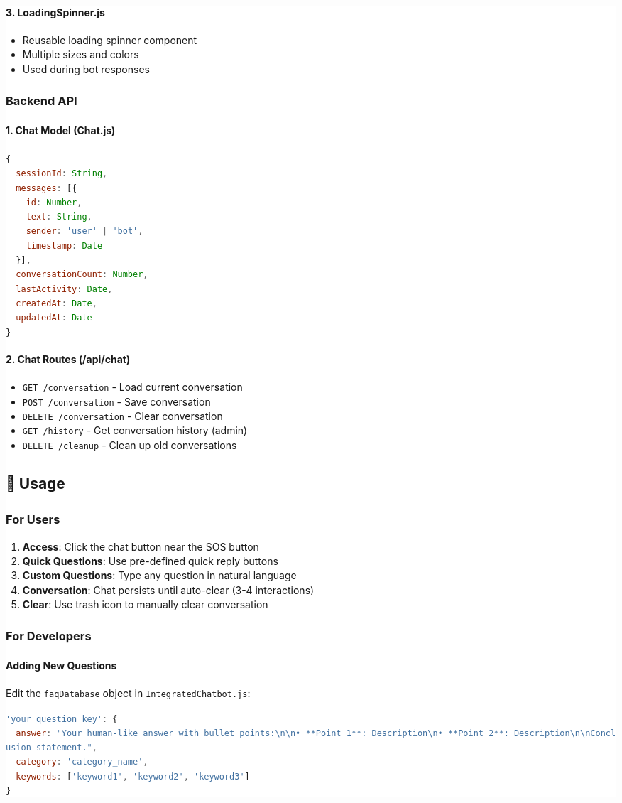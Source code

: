 #### 3. **LoadingSpinner.js**
- Reusable loading spinner component
- Multiple sizes and colors
- Used during bot responses

### Backend API

#### 1. **Chat Model (Chat.js)**
```javascript
{
  sessionId: String,
  messages: [{
    id: Number,
    text: String,
    sender: 'user' | 'bot',
    timestamp: Date
  }],
  conversationCount: Number,
  lastActivity: Date,
  createdAt: Date,
  updatedAt: Date
}
```

#### 2. **Chat Routes (/api/chat)**
- `GET /conversation` - Load current conversation
- `POST /conversation` - Save conversation
- `DELETE /conversation` - Clear conversation
- `GET /history` - Get conversation history (admin)
- `DELETE /cleanup` - Clean up old conversations

## 🚀 Usage

### For Users
1. **Access**: Click the chat button near the SOS button
2. **Quick Questions**: Use pre-defined quick reply buttons
3. **Custom Questions**: Type any question in natural language
4. **Conversation**: Chat persists until auto-clear (3-4 interactions)
5. **Clear**: Use trash icon to manually clear conversation

### For Developers

#### Adding New Questions
Edit the `faqDatabase` object in `IntegratedChatbot.js`:

```javascript
'your question key': {
  answer: "Your human-like answer with bullet points:\n\n• **Point 1**: Description\n• **Point 2**: Description\n\nConclusion statement.",
  category: 'category_name',
  keywords: ['keyword1', 'keyword2', 'keyword3']
}
```
